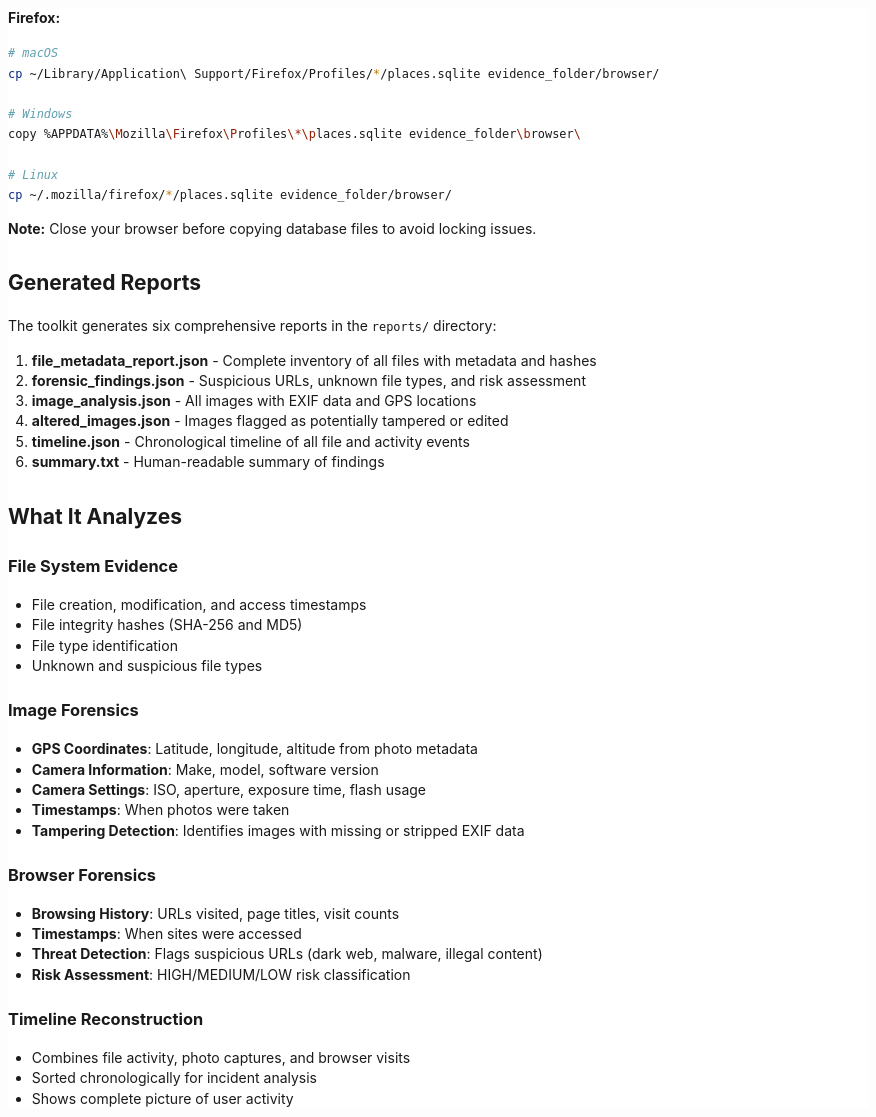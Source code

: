 **Firefox:**
```bash
# macOS
cp ~/Library/Application\ Support/Firefox/Profiles/*/places.sqlite evidence_folder/browser/

# Windows
copy %APPDATA%\Mozilla\Firefox\Profiles\*\places.sqlite evidence_folder\browser\

# Linux
cp ~/.mozilla/firefox/*/places.sqlite evidence_folder/browser/
```

**Note:** Close your browser before copying database files to avoid locking issues.

## Generated Reports

The toolkit generates six comprehensive reports in the `reports/` directory:

1. **file_metadata_report.json** - Complete inventory of all files with metadata and hashes
2. **forensic_findings.json** - Suspicious URLs, unknown file types, and risk assessment
3. **image_analysis.json** - All images with EXIF data and GPS locations
4. **altered_images.json** - Images flagged as potentially tampered or edited
5. **timeline.json** - Chronological timeline of all file and activity events
6. **summary.txt** - Human-readable summary of findings

## What It Analyzes

### File System Evidence
- File creation, modification, and access timestamps
- File integrity hashes (SHA-256 and MD5)
- File type identification
- Unknown and suspicious file types

### Image Forensics
- **GPS Coordinates**: Latitude, longitude, altitude from photo metadata
- **Camera Information**: Make, model, software version
- **Camera Settings**: ISO, aperture, exposure time, flash usage
- **Timestamps**: When photos were taken
- **Tampering Detection**: Identifies images with missing or stripped EXIF data

### Browser Forensics
- **Browsing History**: URLs visited, page titles, visit counts
- **Timestamps**: When sites were accessed
- **Threat Detection**: Flags suspicious URLs (dark web, malware, illegal content)
- **Risk Assessment**: HIGH/MEDIUM/LOW risk classification

### Timeline Reconstruction
- Combines file activity, photo captures, and browser visits
- Sorted chronologically for incident analysis
- Shows complete picture of user activity
